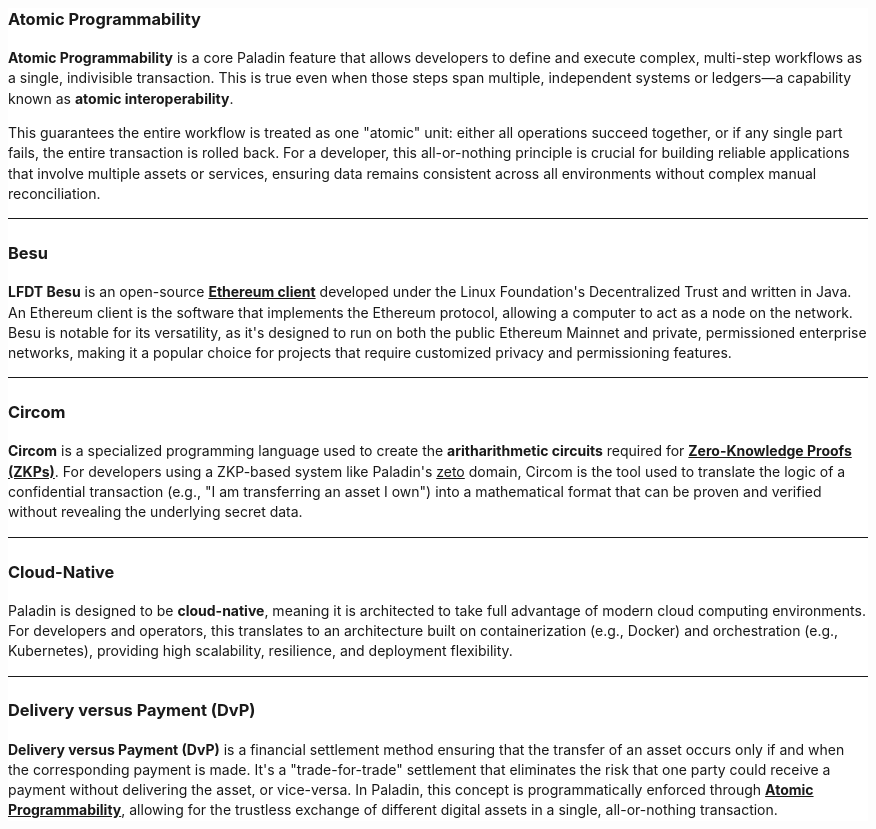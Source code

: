 ### Atomic Programmability

**Atomic Programmability** is a core Paladin feature that allows developers to define and execute complex, multi-step workflows as a single, indivisible transaction. This is true even when those steps span multiple, independent systems or ledgers—a capability known as **atomic interoperability**.

This guarantees the entire workflow is treated as one "atomic" unit: either all operations succeed together, or if any single part fails, the entire transaction is rolled back. For a developer, this all-or-nothing principle is crucial for building reliable applications that involve multiple assets or services, ensuring data remains consistent across all environments without complex manual reconciliation.

***

### Besu

**LFDT Besu** is an open-source **[Ethereum client](#evm-ethereum-virtual-machine)** developed under the Linux Foundation's Decentralized Trust and written in Java. An Ethereum client is the software that implements the Ethereum protocol, allowing a computer to act as a node on the network. Besu is notable for its versatility, as it's designed to run on both the public Ethereum Mainnet and private, permissioned enterprise networks, making it a popular choice for projects that require customized privacy and permissioning features.

***

### Circom

**Circom** is a specialized programming language used to create the **aritharithmetic circuits** required for **[Zero-Knowledge Proofs (ZKPs)](#zkp-zero-knowledge-proof)**. For developers using a ZKP-based system like Paladin's [zeto](#zeto) domain, Circom is the tool used to translate the logic of a confidential transaction (e.g., "I am transferring an asset I own") into a mathematical format that can be proven and verified without revealing the underlying secret data.

***

### Cloud-Native

Paladin is designed to be **cloud-native**, meaning it is architected to take full advantage of modern cloud computing environments. For developers and operators, this translates to an architecture built on containerization (e.g., Docker) and orchestration (e.g., Kubernetes), providing high scalability, resilience, and deployment flexibility.

***

### Delivery versus Payment (DvP)

**Delivery versus Payment (DvP)** is a financial settlement method ensuring that the transfer of an asset occurs only if and when the corresponding payment is made. It's a "trade-for-trade" settlement that eliminates the risk that one party could receive a payment without delivering the asset, or vice-versa. In Paladin, this concept is programmatically enforced through **[Atomic Programmability](#atomic-programmability)**, allowing for the trustless exchange of different digital assets in a single, all-or-nothing transaction.
